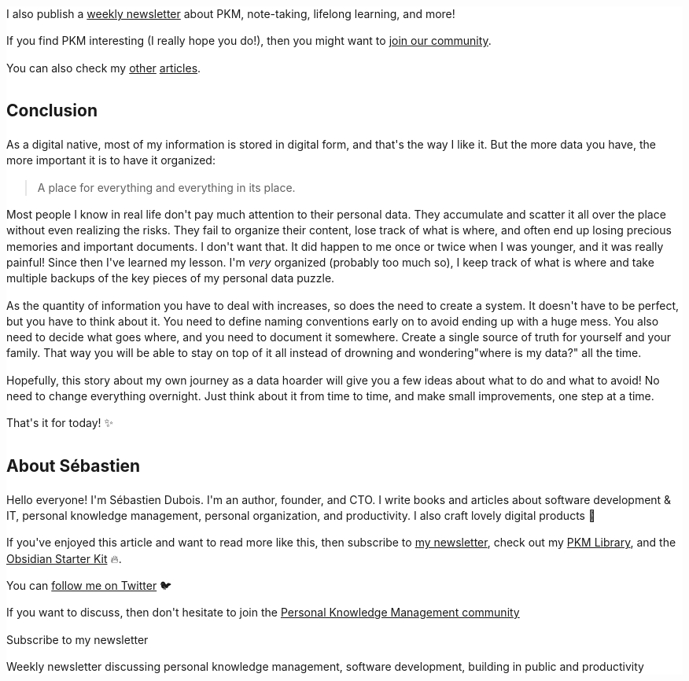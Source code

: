 I also publish a [weekly newsletter](https://www.getrevue.co/profile/dsebastien/members) about PKM, note-taking, lifelong learning, and more!

If you find PKM interesting (I really hope you do!), then you might want to [join our community](https://dsebastien.net/blog/2021-11-12-personal-knowledge-management-community).

You can also check my [other](https://dsebastien.net/blog/2021-12-03-personal-knowledge-management-organization) [articles](https://dsebastien.net/blog/2022-02-08-why-you-should-take-notes-while-reading).

Conclusion
----------

As a digital native, most of my information is stored in digital form, and that's the way I like it. But the more data you have, the more important it is to have it organized:

> A place for everything and everything in its place.

Most people I know in real life don't pay much attention to their personal data. They accumulate and scatter it all over the place without even realizing the risks. They fail to organize their content, lose track of what is where, and often end up losing precious memories and important documents. I don't want that. It did happen to me once or twice when I was younger, and it was really painful! Since then I've learned my lesson. I'm _very_ organized (probably too much so), I keep track of what is where and take multiple backups of the key pieces of my personal data puzzle.

As the quantity of information you have to deal with increases, so does the need to create a system. It doesn't have to be perfect, but you have to think about it. You need to define naming conventions early on to avoid ending up with a huge mess. You also need to decide what goes where, and you need to document it somewhere. Create a single source of truth for yourself and your family. That way you will be able to stay on top of it all instead of drowning and wondering"where is my data?" all the time.

Hopefully, this story about my own journey as a data hoarder will give you a few ideas about what to do and what to avoid! No need to change everything overnight. Just think about it from time to time, and make small improvements, one step at a time.

That's it for today! ✨

About Sébastien
---------------

Hello everyone! I'm Sébastien Dubois. I'm an author, founder, and CTO. I write books and articles about software development & IT, personal knowledge management, personal organization, and productivity. I also craft lovely digital products 🚀

If you've enjoyed this article and want to read more like this, then subscribe to [my newsletter](https://newsletter.dsebastien.net/), check out my [PKM Library](https://developassion.gumroad.com/l/PersonalKnowledgeManagementLibrary), and the [Obsidian Starter Kit](https://developassion.gumroad.com/l/obsidian-starter-kit) 🔥.

You can [follow me on Twitter](https://twitter.com/dSebastien) 🐦

If you want to discuss, then don't hesitate to join the [Personal Knowledge Management community](https://dsebastien.net/pkm-community)

Subscribe to my newsletter

Weekly newsletter discussing personal knowledge management, software development, building in public and productivity